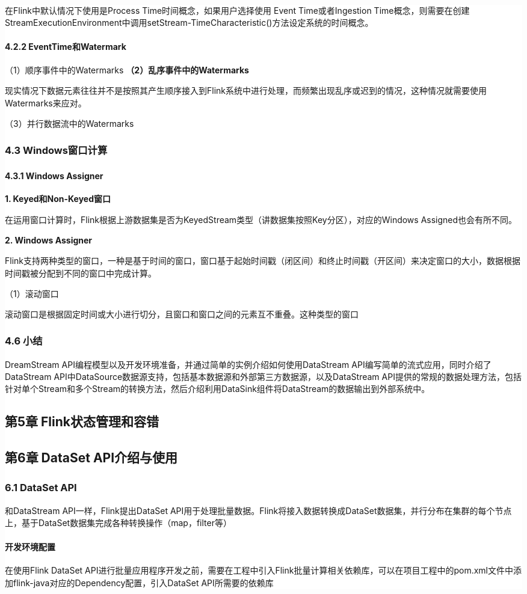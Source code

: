 在Flink中默认情况下使用是Process Time时间概念，如果用户选择使用 Event Time或者Ingestion Time概念，则需要在创建StreamExecutionEnvironment中调用setStream-TimeCharacteristic()方法设定系统的时间概念。

#### 4.2.2 EventTime和Watermark ####

（1）顺序事件中的Watermarks
**（2）乱序事件中的Watermarks**

现实情况下数据元素往往并不是按照其产生顺序接入到Flink系统中进行处理，而频繁出现乱序或迟到的情况，这种情况就需要使用Watermarks来应对。

（3）并行数据流中的Watermarks

### 4.3 Windows窗口计算 ###

#### 4.3.1 Windows Assigner ####

**1. Keyed和Non-Keyed窗口**

在运用窗口计算时，Flink根据上游数据集是否为KeyedStream类型（讲数据集按照Key分区），对应的Windows Assigned也会有所不同。

**2. Windows Assigner**

Flink支持两种类型的窗口，一种是基于时间的窗口，窗口基于起始时间戳（闭区间）和终止时间戳（开区间）来决定窗口的大小，数据根据时间戳被分配到不同的窗口中完成计算。

（1）滚动窗口

滚动窗口是根据固定时间或大小进行切分，且窗口和窗口之间的元素互不重叠。这种类型的窗口

### 4.6 小结 ###

DreamStream API编程模型以及开发环境准备，并通过简单的实例介绍如何使用DataStream API编写简单的流式应用，同时介绍了DataStream API中DataSource数据源支持，包括基本数据源和外部第三方数据源，以及DataStream API提供的常规的数据处理方法，包括针对单个Stream和多个Stream的转换方法，然后介绍利用DataSink组件将DataStream的数据输出到外部系统中。

## 第5章 Flink状态管理和容错 ##

## 第6章 DataSet API介绍与使用 ##

### 6.1 DataSet API ###

和DataStream API一样，Flink提出DataSet API用于处理批量数据。Flink将接入数据转换成DataSet数据集，并行分布在集群的每个节点上，基于DataSet数据集完成各种转换操作（map，filter等）

#### 开发环境配置 ####

在使用Flink DataSet API进行批量应用程序开发之前，需要在工程中引入Flink批量计算相关依赖库，可以在项目工程中的pom.xml文件中添加flink-java对应的Dependency配置，引入DataSet API所需要的依赖库

